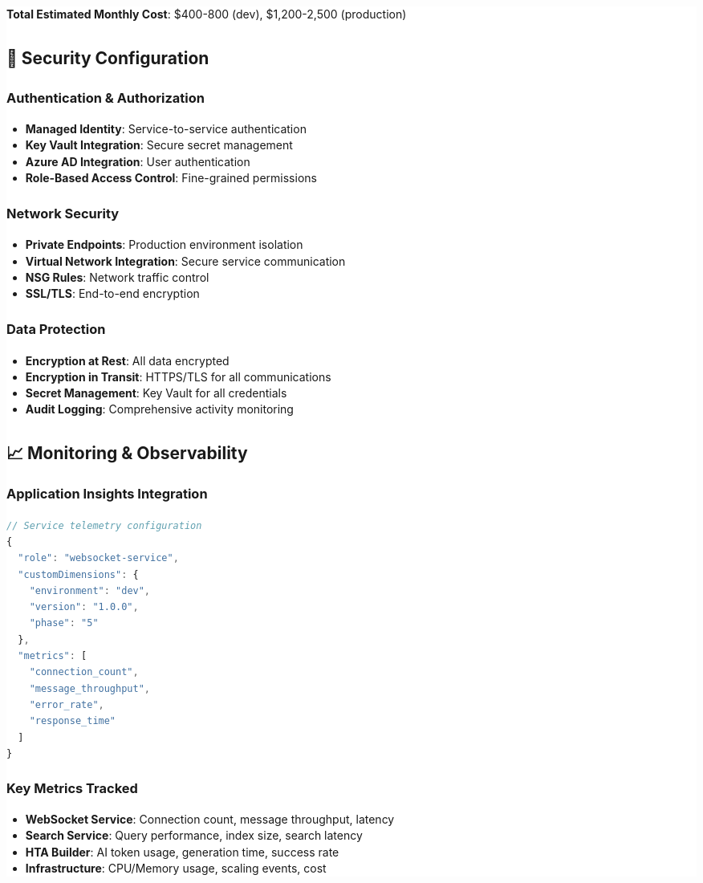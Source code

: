 **Total Estimated Monthly Cost**: $400-800 (dev), $1,200-2,500 (production)

## 🔐 Security Configuration

### Authentication & Authorization
- **Managed Identity**: Service-to-service authentication
- **Key Vault Integration**: Secure secret management
- **Azure AD Integration**: User authentication
- **Role-Based Access Control**: Fine-grained permissions

### Network Security
- **Private Endpoints**: Production environment isolation
- **Virtual Network Integration**: Secure service communication
- **NSG Rules**: Network traffic control
- **SSL/TLS**: End-to-end encryption

### Data Protection
- **Encryption at Rest**: All data encrypted
- **Encryption in Transit**: HTTPS/TLS for all communications
- **Secret Management**: Key Vault for all credentials
- **Audit Logging**: Comprehensive activity monitoring

## 📈 Monitoring & Observability

### Application Insights Integration
```javascript
// Service telemetry configuration
{
  "role": "websocket-service",
  "customDimensions": {
    "environment": "dev",
    "version": "1.0.0",
    "phase": "5"
  },
  "metrics": [
    "connection_count",
    "message_throughput",
    "error_rate",
    "response_time"
  ]
}
```

### Key Metrics Tracked
- **WebSocket Service**: Connection count, message throughput, latency
- **Search Service**: Query performance, index size, search latency
- **HTA Builder**: AI token usage, generation time, success rate
- **Infrastructure**: CPU/Memory usage, scaling events, cost
